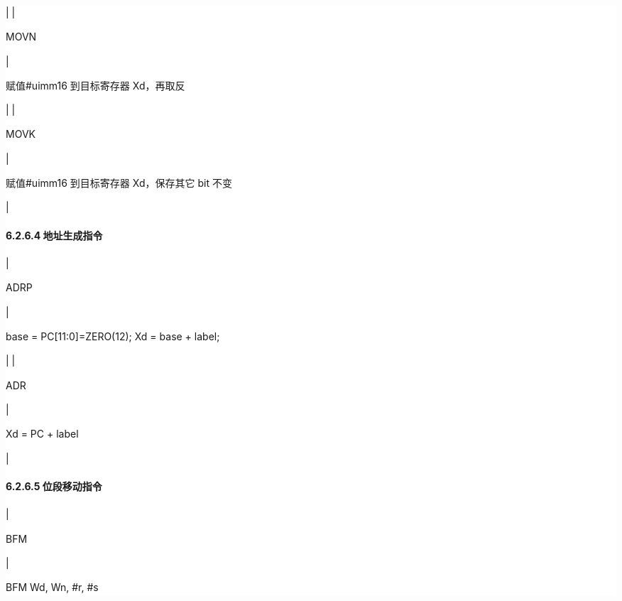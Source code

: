  |
| 

MOVN

 | 

赋值#uimm16 到目标寄存器 Xd，再取反

 |
| 

MOVK

 | 

赋值#uimm16 到目标寄存器 Xd，保存其它 bit 不变

 |

#### 6.2.6.4 地址生成指令

| 

ADRP

 | 

base = PC[11:0]=ZERO(12); Xd = base + label;

 |
| 

ADR

 | 

Xd = PC + label

 |

#### 6.2.6.5 位段移动指令

| 

BFM

 | 

BFM Wd, Wn, #r, #s
